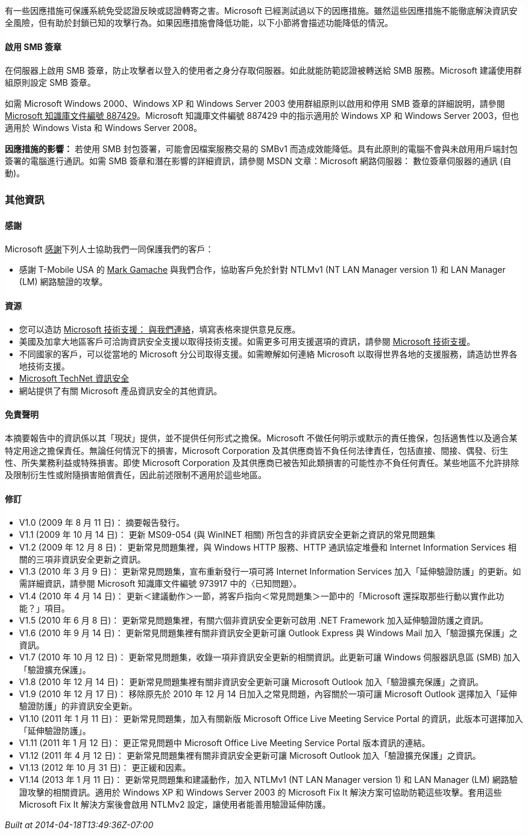 有一些因應措施可保護系統免受認證反映或認證轉寄之害。Microsoft 已經測試過以下的因應措施。雖然這些因應措施不能徹底解決資訊安全風險，但有助於封鎖已知的攻擊行為。如果因應措施會降低功能，以下小節將會描述功能降低的情況。

#### 啟用 SMB 簽章

在伺服器上啟用 SMB 簽章，防止攻擊者以登入的使用者之身分存取伺服器。如此就能防範認證被轉送給 SMB 服務。Microsoft 建議使用群組原則設定 SMB 簽章。

如需 Microsoft Windows 2000、Windows XP 和 Windows Server 2003 使用群組原則以啟用和停用 SMB 簽章的詳細說明，請參閱 [Microsoft 知識庫文件編號 887429](http://support.microsoft.com/kb/887429?ln=zh-tw)。Microsoft 知識庫文件編號 887429 中的指示適用於 Windows XP 和 Windows Server 2003，但也適用於 Windows Vista 和 Windows Server 2008。

**因應措施的影響：** 若使用 SMB 封包簽署，可能會因檔案服務交易的 SMBv1 而造成效能降低。具有此原則的電腦不會與未啟用用戶端封包簽署的電腦進行通訊。如需 SMB 簽章和潛在影響的詳細資訊，請參閱 MSDN 文章：Microsoft 網路伺服器： 數位簽章伺服器的通訊 (自動)。

### 其他資訊

#### 感謝

Microsoft [感謝](http://technet.microsoft.com/zh-tw/security/gg309157.aspx)下列人士協助我們一同保護我們的客戶：

-   感謝 T-Mobile USA 的 [Mark Gamache](http://markgamache.blogspot.com/) 與我們合作，協助客戶免於針對 NTLMv1 (NT LAN Manager version 1) 和 LAN Manager (LM) 網路驗證的攻擊。

#### **資源**

-   您可以造訪 [Microsoft 技術支援： 與我們連絡](https://support.microsoft.com/common/survey.aspx?scid=sw;en;1257&showpage=1&ws=technet&sd=tech)，填寫表格來提供意見反應。
-   美國及加拿大地區客戶可洽詢資訊安全支援以取得技術支援。如需更多可用支援選項的資訊，請參閱 [Microsoft 技術支援](http://support.microsoft.com/?ln=zh-tw)。
-   不同國家的客戶，可以從當地的 Microsoft 分公司取得支援。如需瞭解如何連絡 Microsoft 以取得世界各地的支援服務，請造訪世界各地技術支援。
-   [Microsoft TechNet 資訊安全](http://technet.microsoft.com/zh-tw/security/default.aspx)
-   網站提供了有關 Microsoft 產品資訊安全的其他資訊。

#### **免責聲明**

本摘要報告中的資訊係以其「現狀」提供，並不提供任何形式之擔保。Microsoft 不做任何明示或默示的責任擔保，包括適售性以及適合某特定用途之擔保責任。無論任何情況下的損害，Microsoft Corporation 及其供應商皆不負任何法律責任，包括直接、間接、偶發、衍生性、所失業務利益或特殊損害。即使 Microsoft Corporation 及其供應商已被告知此類損害的可能性亦不負任何責任。某些地區不允許排除及限制衍生性或附隨損害賠償責任，因此前述限制不適用於這些地區。

#### **修訂**

-   V1.0 (2009 年 8 月 11 日)： 摘要報告發行。
-   V1.1 (2009 年 10 月 14 日)： 更新 MS09-054 (與 WinINET 相關) 所包含的非資訊安全更新之資訊的常見問題集
-   V1.2 (2009 年 12 月 8 日)： 更新常見問題集裡，與 Windows HTTP 服務、HTTP 通訊協定堆疊和 Internet Information Services 相關的三項非資訊安全更新之資訊。
-   V1.3 (2010 年 3 月 9 日)： 更新常見問題集，宣布重新發行一項可將 Internet Information Services 加入「延伸驗證防護」的更新。如需詳細資訊，請參閱 Microsoft 知識庫文件編號 973917 中的〈已知問題〉。
-   V1.4 (2010 年 4 月 14 日)： 更新＜建議動作＞一節，將客戶指向＜常見問題集＞一節中的「Microsoft 還採取那些行動以實作此功能？」項目。
-   V1.5 (2010 年 6 月 8 日)： 更新常見問題集裡，有關六個非資訊安全更新可啟用 .NET Framework 加入延伸驗證防護之資訊。
-   V1.6 (2010 年 9 月 14 日)： 更新常見問題集裡有關非資訊安全更新可讓 Outlook Express 與 Windows Mail 加入「驗證擴充保護」之資訊。
-   V1.7 (2010 年 10 月 12 日)： 更新常見問題集，收錄一項非資訊安全更新的相關資訊。此更新可讓 Windows 伺服器訊息區 (SMB) 加入「驗證擴充保護」。
-   V1.8 (2010 年 12 月 14 日)： 更新常見問題集裡有關非資訊安全更新可讓 Microsoft Outlook 加入「驗證擴充保護」之資訊。
-   V1.9 (2010 年 12 月 17 日)： 移除原先於 2010 年 12 月 14 日加入之常見問題，內容關於一項可讓 Microsoft Outlook 選擇加入「延伸驗證防護」的非資訊安全更新。
-   V1.10 (2011 年 1 月 11 日)： 更新常見問題集，加入有關新版 Microsoft Office Live Meeting Service Portal 的資訊，此版本可選擇加入「延伸驗證防護」。
-   V1.11 (2011 年 1 月 12 日)： 更正常見問題中 Microsoft Office Live Meeting Service Portal 版本資訊的連結。
-   V1.12 (2011 年 4 月 12 日)： 更新常見問題集裡有關非資訊安全更新可讓 Microsoft Outlook 加入「驗證擴充保護」之資訊。
-   V1.13 (2012 年 10 月 31 日)： 更正緩和因素。
-   V1.14 (2013 年 1 月 11 日)： 更新常見問題集和建議動作，加入 NTLMv1 (NT LAN Manager version 1) 和 LAN Manager (LM) 網路驗證攻擊的相關資訊。適用於 Windows XP 和 Windows Server 2003 的 Microsoft Fix It 解決方案可協助防範這些攻擊。套用這些 Microsoft Fix It 解決方案後會啟用 NTLMv2 設定，讓使用者能善用驗證延伸防護。

*Built at 2014-04-18T13:49:36Z-07:00*
